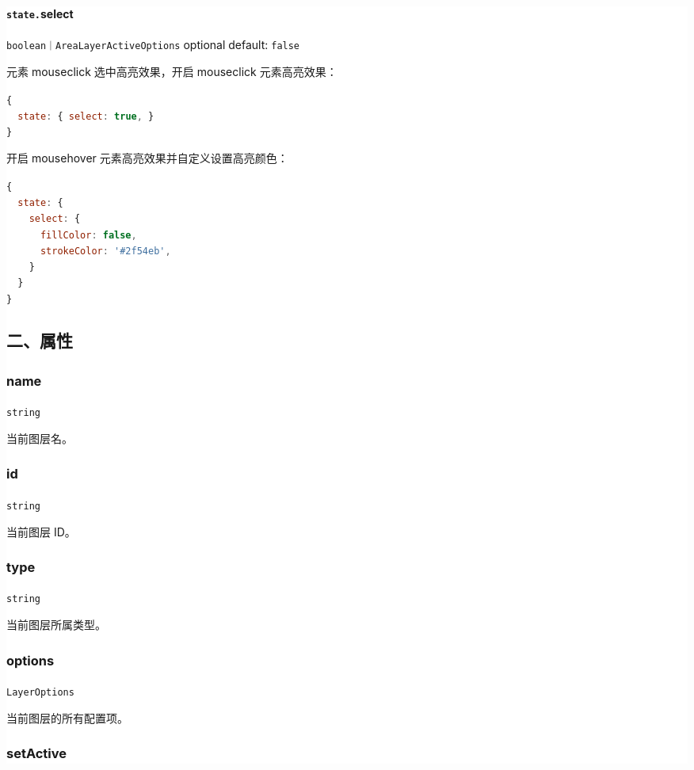 #### `state.`select

`boolean｜AreaLayerActiveOptions` optional default: `false`

元素 mouseclick 选中高亮效果，开启 mouseclick 元素高亮效果：

```js
{
  state: { select: true, }
}
```

开启 mousehover 元素高亮效果并自定义设置高亮颜色：

```js
{
  state: {
    select: {
      fillColor: false,
      strokeColor: '#2f54eb',
    }
  }
}
```






## 二、属性

### name

`string`

当前图层名。

### id

`string`

当前图层 ID。

### type

`string`

当前图层所属类型。

### options

`LayerOptions`

当前图层的所有配置项。


### setActive
